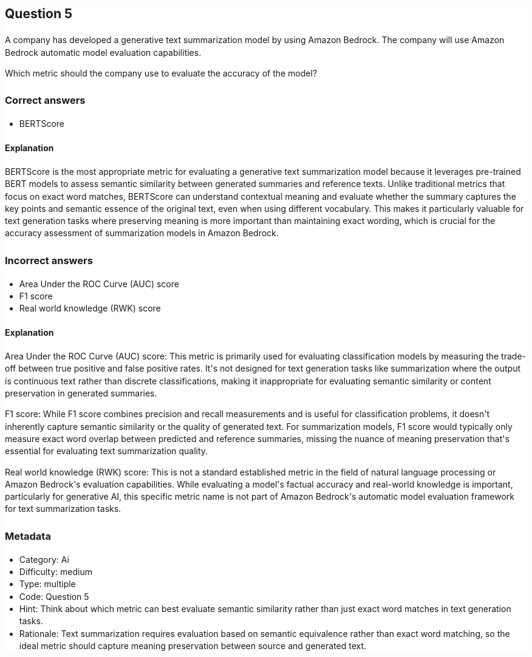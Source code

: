 ## Question 5

A company has developed a generative text summarization model by using Amazon Bedrock. The company will use Amazon Bedrock automatic model evaluation capabilities.

Which metric should the company use to evaluate the accuracy of the model?

### Correct answers

* BERTScore

#### Explanation

BERTScore is the most appropriate metric for evaluating a generative text summarization model because it leverages pre-trained BERT models to assess semantic similarity between generated summaries and reference texts. Unlike traditional metrics that focus on exact word matches, BERTScore can understand contextual meaning and evaluate whether the summary captures the key points and semantic essence of the original text, even when using different vocabulary. This makes it particularly valuable for text generation tasks where preserving meaning is more important than maintaining exact wording, which is crucial for the accuracy assessment of summarization models in Amazon Bedrock.


### Incorrect answers

* Area Under the ROC Curve (AUC) score
* F1 score
* Real world knowledge (RWK) score

#### Explanation

Area Under the ROC Curve (AUC) score: This metric is primarily used for evaluating classification models by measuring the trade-off between true positive and false positive rates. It's not designed for text generation tasks like summarization where the output is continuous text rather than discrete classifications, making it inappropriate for evaluating semantic similarity or content preservation in generated summaries.

F1 score: While F1 score combines precision and recall measurements and is useful for classification problems, it doesn't inherently capture semantic similarity or the quality of generated text. For summarization models, F1 score would typically only measure exact word overlap between predicted and reference summaries, missing the nuance of meaning preservation that's essential for evaluating text summarization quality.

Real world knowledge (RWK) score: This is not a standard established metric in the field of natural language processing or Amazon Bedrock's evaluation capabilities. While evaluating a model's factual accuracy and real-world knowledge is important, particularly for generative AI, this specific metric name is not part of Amazon Bedrock's automatic model evaluation framework for text summarization tasks.


### Metadata

* Category: Ai
* Difficulty: medium
* Type: multiple
* Code: Question 5
* Hint: Think about which metric can best evaluate semantic similarity rather than just exact word matches in text generation tasks.
* Rationale: Text summarization requires evaluation based on semantic equivalence rather than exact word matching, so the ideal metric should capture meaning preservation between source and generated text.
